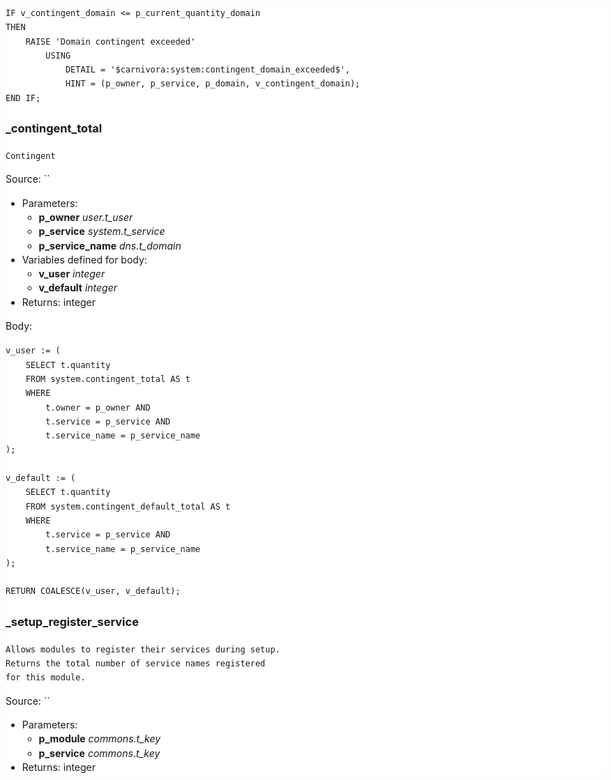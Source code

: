     IF v_contingent_domain <= p_current_quantity_domain
    THEN
        RAISE 'Domain contingent exceeded'
            USING
                DETAIL = '$carnivora:system:contingent_domain_exceeded$',
                HINT = (p_owner, p_service, p_domain, v_contingent_domain);
    END IF;

### \_contingent\_total

    Contingent

Source: ``

-   Parameters:
    -   **p\_owner** *user.t\_user*
    -   **p\_service** *system.t\_service*
    -   **p\_service\_name** *dns.t\_domain*
-   Variables defined for body:
    -   **v\_user** *integer*
    -   **v\_default** *integer*
-   Returns: integer

Body:

    v_user := (
        SELECT t.quantity
        FROM system.contingent_total AS t
        WHERE
            t.owner = p_owner AND
            t.service = p_service AND
            t.service_name = p_service_name
    );

    v_default := (
        SELECT t.quantity
        FROM system.contingent_default_total AS t
        WHERE
            t.service = p_service AND
            t.service_name = p_service_name
    );

    RETURN COALESCE(v_user, v_default);

### \_setup\_register\_service

    Allows modules to register their services during setup.
    Returns the total number of service names registered
    for this module.

Source: ``

-   Parameters:
    -   **p\_module** *commons.t\_key*
    -   **p\_service** *commons.t\_key*
-   Returns: integer
